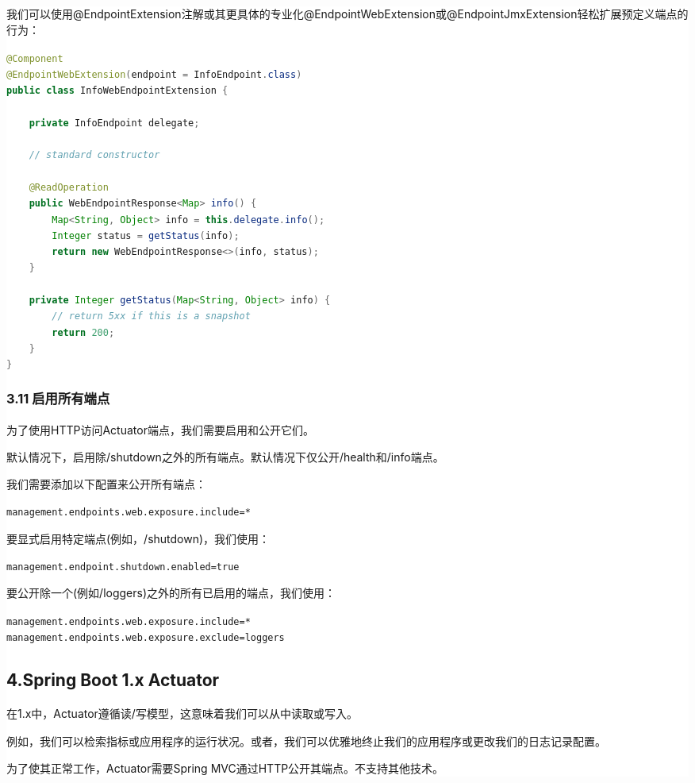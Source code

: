 我们可以使用@EndpointExtension注解或其更具体的专业化@EndpointWebExtension或@EndpointJmxExtension轻松扩展预定义端点的行为：

```java
@Component
@EndpointWebExtension(endpoint = InfoEndpoint.class)
public class InfoWebEndpointExtension {

	private InfoEndpoint delegate;

	// standard constructor

	@ReadOperation
	public WebEndpointResponse<Map> info() {
		Map<String, Object> info = this.delegate.info();
		Integer status = getStatus(info);
		return new WebEndpointResponse<>(info, status);
	}

	private Integer getStatus(Map<String, Object> info) {
		// return 5xx if this is a snapshot
		return 200;
	}
}
```

### 3.11 启用所有端点

为了使用HTTP访问Actuator端点，我们需要启用和公开它们。

默认情况下，启用除/shutdown之外的所有端点。默认情况下仅公开/health和/info端点。

我们需要添加以下配置来公开所有端点：

```properties
management.endpoints.web.exposure.include=*
```

要显式启用特定端点(例如，/shutdown)，我们使用：

```properties
management.endpoint.shutdown.enabled=true
```

要公开除一个(例如/loggers)之外的所有已启用的端点，我们使用：

```properties
management.endpoints.web.exposure.include=*
management.endpoints.web.exposure.exclude=loggers
```

## 4.Spring Boot 1.x Actuator

在1.x中，Actuator遵循读/写模型，这意味着我们可以从中读取或写入。

例如，我们可以检索指标或应用程序的运行状况。或者，我们可以优雅地终止我们的应用程序或更改我们的日志记录配置。

为了使其正常工作，Actuator需要Spring MVC通过HTTP公开其端点。不支持其他技术。
